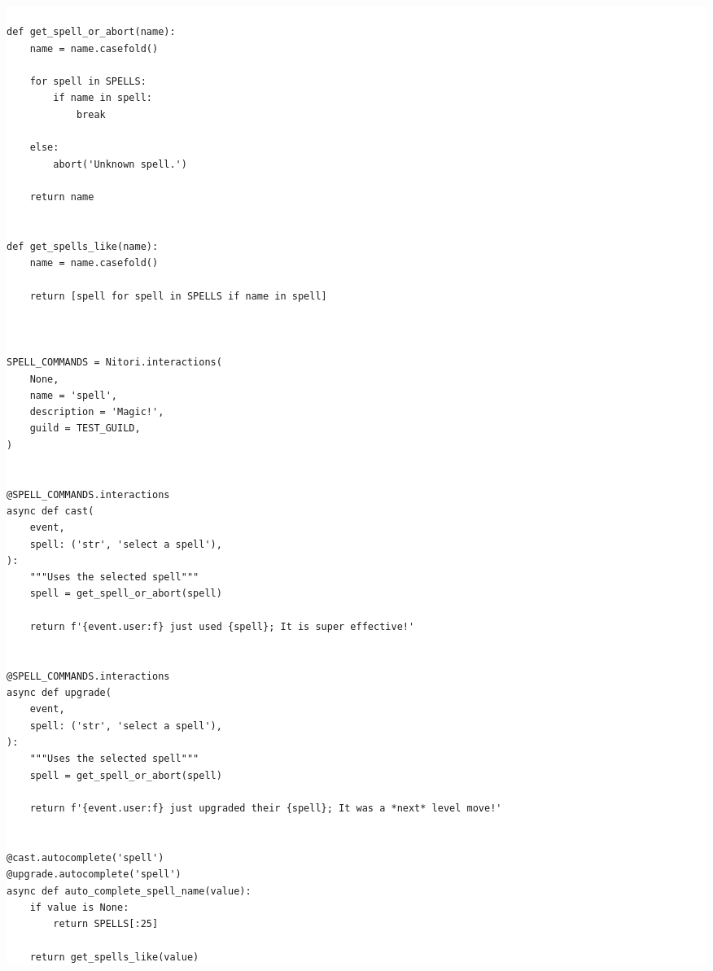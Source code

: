 ```py3

def get_spell_or_abort(name):
    name = name.casefold()
    
    for spell in SPELLS:
        if name in spell:
            break
    
    else:
        abort('Unknown spell.')
    
    return name


def get_spells_like(name):
    name = name.casefold()
    
    return [spell for spell in SPELLS if name in spell]



SPELL_COMMANDS = Nitori.interactions(
    None,
    name = 'spell',
    description = 'Magic!',
    guild = TEST_GUILD,
)


@SPELL_COMMANDS.interactions
async def cast(
    event,
    spell: ('str', 'select a spell'),
):
    """Uses the selected spell"""
    spell = get_spell_or_abort(spell)
    
    return f'{event.user:f} just used {spell}; It is super effective!'


@SPELL_COMMANDS.interactions
async def upgrade(
    event,
    spell: ('str', 'select a spell'),
):
    """Uses the selected spell"""
    spell = get_spell_or_abort(spell)
    
    return f'{event.user:f} just upgraded their {spell}; It was a *next* level move!'


@cast.autocomplete('spell')
@upgrade.autocomplete('spell')
async def auto_complete_spell_name(value):
    if value is None:
        return SPELLS[:25]
    
    return get_spells_like(value)
```

